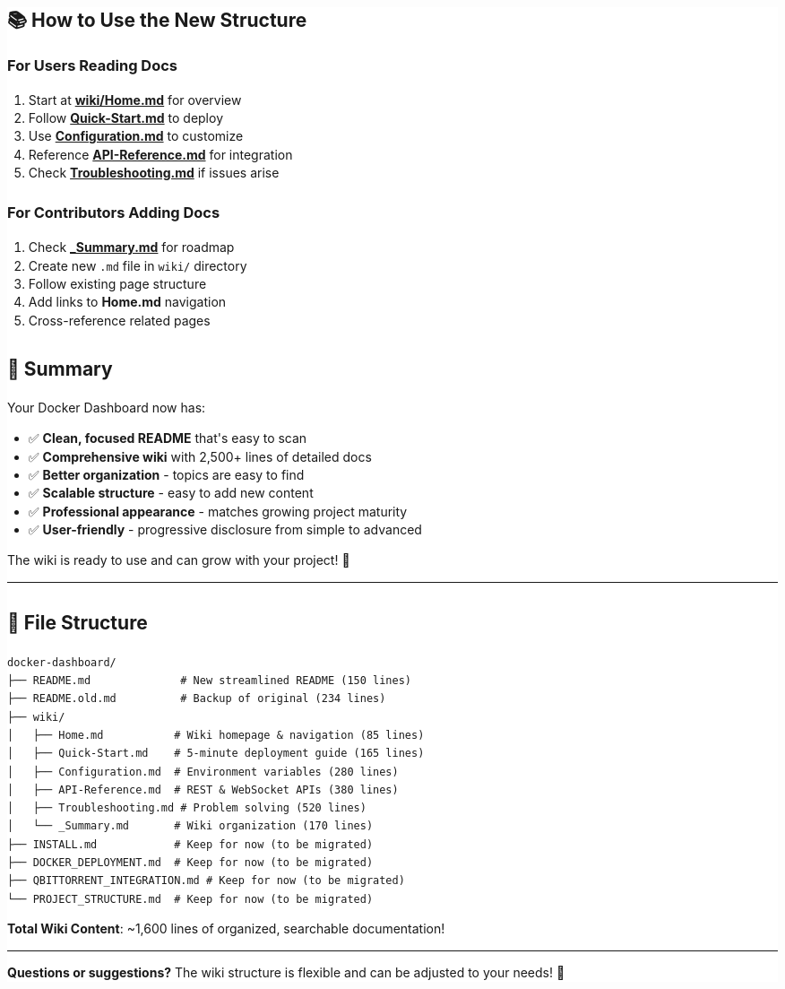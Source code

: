 ## 📚 How to Use the New Structure

### **For Users Reading Docs**

1. Start at **[wiki/Home.md](wiki/Home.md)** for overview
2. Follow **[Quick-Start.md](wiki/Quick-Start.md)** to deploy
3. Use **[Configuration.md](wiki/Configuration.md)** to customize
4. Reference **[API-Reference.md](wiki/API-Reference.md)** for integration
5. Check **[Troubleshooting.md](wiki/Troubleshooting.md)** if issues arise

### **For Contributors Adding Docs**

1. Check **[_Summary.md](wiki/_Summary.md)** for roadmap
2. Create new `.md` file in `wiki/` directory
3. Follow existing page structure
4. Add links to **Home.md** navigation
5. Cross-reference related pages

## 🎉 Summary

Your Docker Dashboard now has:

- ✅ **Clean, focused README** that's easy to scan
- ✅ **Comprehensive wiki** with 2,500+ lines of detailed docs
- ✅ **Better organization** - topics are easy to find
- ✅ **Scalable structure** - easy to add new content
- ✅ **Professional appearance** - matches growing project maturity
- ✅ **User-friendly** - progressive disclosure from simple to advanced

The wiki is ready to use and can grow with your project! 🚀

---

## 📁 File Structure

```
docker-dashboard/
├── README.md              # New streamlined README (150 lines)
├── README.old.md          # Backup of original (234 lines)
├── wiki/
│   ├── Home.md           # Wiki homepage & navigation (85 lines)
│   ├── Quick-Start.md    # 5-minute deployment guide (165 lines)
│   ├── Configuration.md  # Environment variables (280 lines)
│   ├── API-Reference.md  # REST & WebSocket APIs (380 lines)
│   ├── Troubleshooting.md # Problem solving (520 lines)
│   └── _Summary.md       # Wiki organization (170 lines)
├── INSTALL.md            # Keep for now (to be migrated)
├── DOCKER_DEPLOYMENT.md  # Keep for now (to be migrated)
├── QBITTORRENT_INTEGRATION.md # Keep for now (to be migrated)
└── PROJECT_STRUCTURE.md  # Keep for now (to be migrated)
```

**Total Wiki Content**: ~1,600 lines of organized, searchable documentation!

---

**Questions or suggestions?** The wiki structure is flexible and can be adjusted to your needs! 🎯
